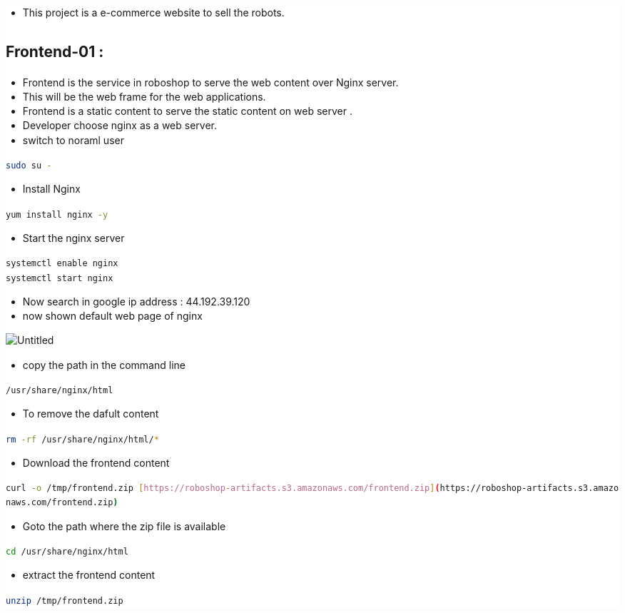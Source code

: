 - This project is a e-commerce website to sell the robots.

## Frontend-01 :

- Frontend is the service in roboshop to serve the web content over Nginx server.
- This will be the web frame for the web applications.
- Frontend is a static content to serve the static content on web server .
- Developer choose nginx  as a web server.
- switch to noraml user

```bash
sudo su -
```

- Install Nginx

```bash
yum install nginx -y
```

- Start the nginx server

```bash
systemctl enable nginx
systemctl start nginx
```

- Now search in google ip address : 44.192.39.120
- now shown default web page of nginx

![Untitled](https://s3-us-west-2.amazonaws.com/secure.notion-static.com/88f3e69a-9c44-4745-abeb-ccda06a06e72/Untitled.png)

- copy the path in the command line

```bash
/usr/share/nginx/html
```

- To remove the dafult content

```bash
rm -rf /usr/share/nginx/html/*
```

- Download the frontend content

```bash
curl -o /tmp/frontend.zip [https://roboshop-artifacts.s3.amazonaws.com/frontend.zip](https://roboshop-artifacts.s3.amazonaws.com/frontend.zip)
```

- Goto the path where the zip file is available

```bash
cd /usr/share/nginx/html
```

- extract the frontend content

```bash
unzip /tmp/frontend.zip
```

